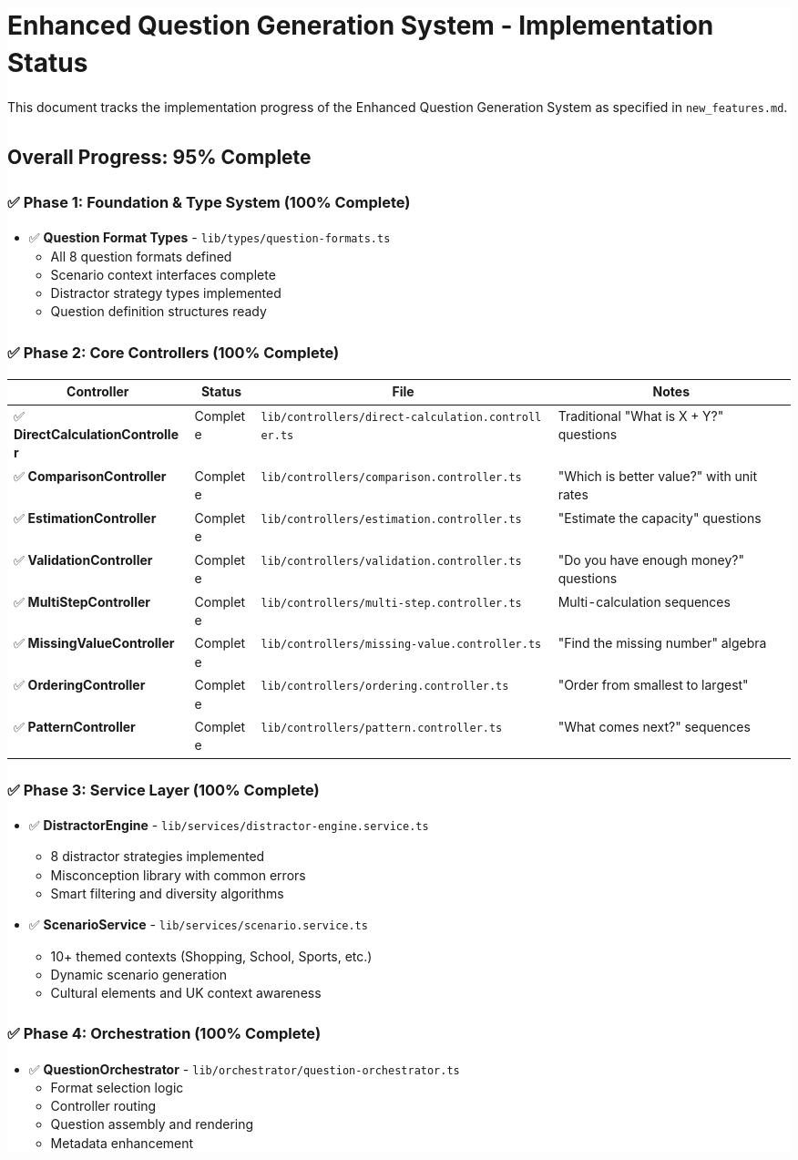 # Enhanced Question Generation System - Implementation Status

This document tracks the implementation progress of the Enhanced Question Generation System as specified in `new_features.md`.

## Overall Progress: 95% Complete

### ✅ Phase 1: Foundation & Type System (100% Complete)
- ✅ **Question Format Types** - `lib/types/question-formats.ts`
  - All 8 question formats defined
  - Scenario context interfaces complete
  - Distractor strategy types implemented
  - Question definition structures ready

### ✅ Phase 2: Core Controllers (100% Complete)
| Controller | Status | File | Notes |
|------------|--------|------|-------|
| ✅ **DirectCalculationController** | Complete | `lib/controllers/direct-calculation.controller.ts` | Traditional "What is X + Y?" questions |
| ✅ **ComparisonController** | Complete | `lib/controllers/comparison.controller.ts` | "Which is better value?" with unit rates |
| ✅ **EstimationController** | Complete | `lib/controllers/estimation.controller.ts` | "Estimate the capacity" questions |
| ✅ **ValidationController** | Complete | `lib/controllers/validation.controller.ts` | "Do you have enough money?" questions |
| ✅ **MultiStepController** | Complete | `lib/controllers/multi-step.controller.ts` | Multi-calculation sequences |
| ✅ **MissingValueController** | Complete | `lib/controllers/missing-value.controller.ts` | "Find the missing number" algebra |
| ✅ **OrderingController** | Complete | `lib/controllers/ordering.controller.ts` | "Order from smallest to largest" |
| ✅ **PatternController** | Complete | `lib/controllers/pattern.controller.ts` | "What comes next?" sequences |

### ✅ Phase 3: Service Layer (100% Complete)
- ✅ **DistractorEngine** - `lib/services/distractor-engine.service.ts`
  - 8 distractor strategies implemented
  - Misconception library with common errors
  - Smart filtering and diversity algorithms

- ✅ **ScenarioService** - `lib/services/scenario.service.ts`
  - 10+ themed contexts (Shopping, School, Sports, etc.)
  - Dynamic scenario generation
  - Cultural elements and UK context awareness

### ✅ Phase 4: Orchestration (100% Complete)
- ✅ **QuestionOrchestrator** - `lib/orchestrator/question-orchestrator.ts`
  - Format selection logic
  - Controller routing
  - Question assembly and rendering
  - Metadata enhancement
